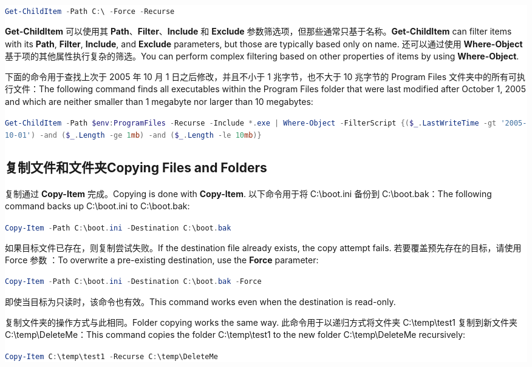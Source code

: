 ```powershell
Get-ChildItem -Path C:\ -Force -Recurse
```

<span data-ttu-id="5e1e1-113">**Get-ChildItem** 可以使用其 **Path**、**Filter**、**Include** 和 **Exclude** 参数筛选项，但那些通常只基于名称。</span><span class="sxs-lookup"><span data-stu-id="5e1e1-113">**Get-ChildItem** can filter items with its **Path**, **Filter**, **Include**, and **Exclude** parameters, but those are typically based only on name.</span></span> <span data-ttu-id="5e1e1-114">还可以通过使用 **Where-Object** 基于项的其他属性执行复杂的筛选。</span><span class="sxs-lookup"><span data-stu-id="5e1e1-114">You can perform complex filtering based on other properties of items by using **Where-Object**.</span></span>

<span data-ttu-id="5e1e1-115">下面的命令用于查找上次于 2005 年 10 月 1 日之后修改，并且不小于 1 兆字节，也不大于 10 兆字节的 Program Files 文件夹中的所有可执行文件：</span><span class="sxs-lookup"><span data-stu-id="5e1e1-115">The following command finds all executables within the Program Files folder that were last modified after October 1, 2005 and which are neither smaller than 1 megabyte nor larger than 10 megabytes:</span></span>

```powershell
Get-ChildItem -Path $env:ProgramFiles -Recurse -Include *.exe | Where-Object -FilterScript {($_.LastWriteTime -gt '2005-10-01') -and ($_.Length -ge 1mb) -and ($_.Length -le 10mb)}
```

## <a name="copying-files-and-folders"></a><span data-ttu-id="5e1e1-116">复制文件和文件夹</span><span class="sxs-lookup"><span data-stu-id="5e1e1-116">Copying Files and Folders</span></span>

<span data-ttu-id="5e1e1-117">复制通过 **Copy-Item** 完成。</span><span class="sxs-lookup"><span data-stu-id="5e1e1-117">Copying is done with **Copy-Item**.</span></span> <span data-ttu-id="5e1e1-118">以下命令用于将 C:\\boot.ini 备份到 C:\\boot.bak：</span><span class="sxs-lookup"><span data-stu-id="5e1e1-118">The following command backs up C:\\boot.ini to C:\\boot.bak:</span></span>

```powershell
Copy-Item -Path C:\boot.ini -Destination C:\boot.bak
```

<span data-ttu-id="5e1e1-119">如果目标文件已存在，则复制尝试失败。</span><span class="sxs-lookup"><span data-stu-id="5e1e1-119">If the destination file already exists, the copy attempt fails.</span></span> <span data-ttu-id="5e1e1-120">若要覆盖预先存在的目标，请使用 Force 参数  ：</span><span class="sxs-lookup"><span data-stu-id="5e1e1-120">To overwrite a pre-existing destination, use the **Force** parameter:</span></span>

```powershell
Copy-Item -Path C:\boot.ini -Destination C:\boot.bak -Force
```

<span data-ttu-id="5e1e1-121">即使当目标为只读时，该命令也有效。</span><span class="sxs-lookup"><span data-stu-id="5e1e1-121">This command works even when the destination is read-only.</span></span>

<span data-ttu-id="5e1e1-122">复制文件夹的操作方式与此相同。</span><span class="sxs-lookup"><span data-stu-id="5e1e1-122">Folder copying works the same way.</span></span> <span data-ttu-id="5e1e1-123">此命令用于以递归方式将文件夹 C:\\temp\\test1 复制到新文件夹 C:\\temp\\DeleteMe：</span><span class="sxs-lookup"><span data-stu-id="5e1e1-123">This command copies the folder C:\\temp\\test1 to the new folder C:\\temp\\DeleteMe recursively:</span></span>

```powershell
Copy-Item C:\temp\test1 -Recurse C:\temp\DeleteMe
```
